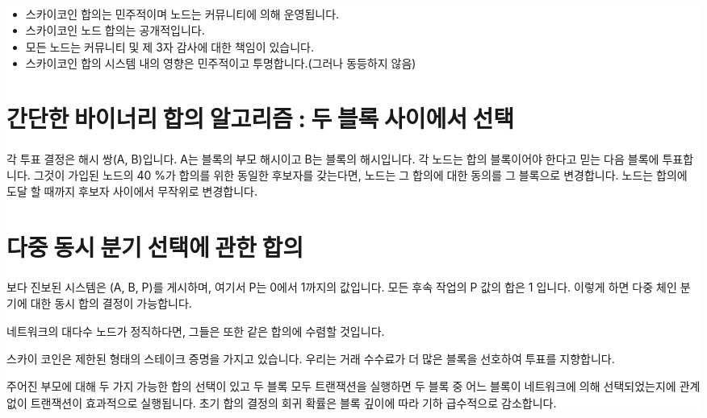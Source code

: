 - 스카이코인 합의는 민주적이며 노드는 커뮤니티에 의해 운영됩니다.
- 스카이코인 노드 합의는 공개적입니다.
- 모든 노드는 커뮤니티 및 제 3자 감사에 대한 책임이 있습니다.
- 스카이코인 합의 시스템 내의 영향은 민주적이고 투명합니다.(그러나 동등하지 않음)

# 간단한 바이너리 합의 알고리즘 : 두 블록 사이에서 선택

각 투표 결정은 해시 쌍(A, B)입니다.
A는 블록의 부모 해시이고 B는 블록의 해시입니다.
각 노드는 합의 블록이어야 한다고 믿는 다음 블록에 투표합니다.
그것이 가입된 노드의 40 %가 합의를 위한 동일한 후보자를 갖는다면,
노드는 그 합의에 대한 동의를 그 블록으로 변경합니다.
노드는 합의에 도달 할 때까지 후보자 사이에서 무작위로 변경합니다.

# 다중 동시 분기 선택에 관한 합의

보다 진보된 시스템은 (A, B, P)를 게시하며,
여기서 P는 0에서 1까지의 값입니다.
모든 후속 작업의 P 값의 합은 1 입니다.
이렇게 하면 다중 체인 분기에 대한 동시 합의 결정이 가능합니다.

네트워크의 대다수 노드가 정직하다면,
그들은 또한 같은 합의에 수렴할 것입니다.

스카이 코인은 제한된 형태의 스테이크 증명을 가지고 있습니다.
우리는 거래 수수료가 더 많은 블록을 선호하여 투표를 지향합니다.

주어진 부모에 대해 두 가지 가능한 합의
선택이 있고 두 블록 모두 트랜잭션을 실행하면
두 블록 중 어느 블록이 네트워크에 의해 선택되었는지에
관계없이 트랜잭션이 효과적으로 실행됩니다.
초기 합의 결정의 회귀 확률은 블록 깊이에
따라 기하 급수적으로 감소합니다.
